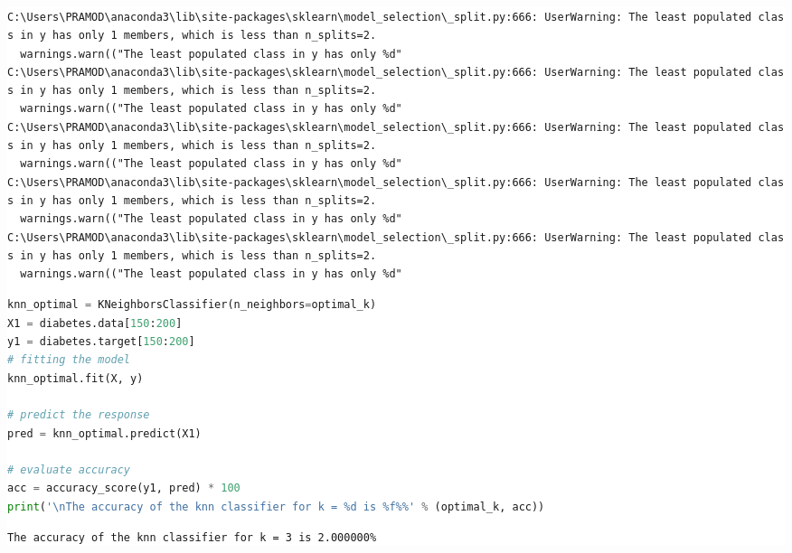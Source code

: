     C:\Users\PRAMOD\anaconda3\lib\site-packages\sklearn\model_selection\_split.py:666: UserWarning: The least populated class in y has only 1 members, which is less than n_splits=2.
      warnings.warn(("The least populated class in y has only %d"
    C:\Users\PRAMOD\anaconda3\lib\site-packages\sklearn\model_selection\_split.py:666: UserWarning: The least populated class in y has only 1 members, which is less than n_splits=2.
      warnings.warn(("The least populated class in y has only %d"
    C:\Users\PRAMOD\anaconda3\lib\site-packages\sklearn\model_selection\_split.py:666: UserWarning: The least populated class in y has only 1 members, which is less than n_splits=2.
      warnings.warn(("The least populated class in y has only %d"
    C:\Users\PRAMOD\anaconda3\lib\site-packages\sklearn\model_selection\_split.py:666: UserWarning: The least populated class in y has only 1 members, which is less than n_splits=2.
      warnings.warn(("The least populated class in y has only %d"
    C:\Users\PRAMOD\anaconda3\lib\site-packages\sklearn\model_selection\_split.py:666: UserWarning: The least populated class in y has only 1 members, which is less than n_splits=2.
      warnings.warn(("The least populated class in y has only %d"
    


```python
knn_optimal = KNeighborsClassifier(n_neighbors=optimal_k)
X1 = diabetes.data[150:200]
y1 = diabetes.target[150:200]
# fitting the model
knn_optimal.fit(X, y)

# predict the response
pred = knn_optimal.predict(X1)

# evaluate accuracy
acc = accuracy_score(y1, pred) * 100
print('\nThe accuracy of the knn classifier for k = %d is %f%%' % (optimal_k, acc))
```

    
    The accuracy of the knn classifier for k = 3 is 2.000000%
    


```python

```
